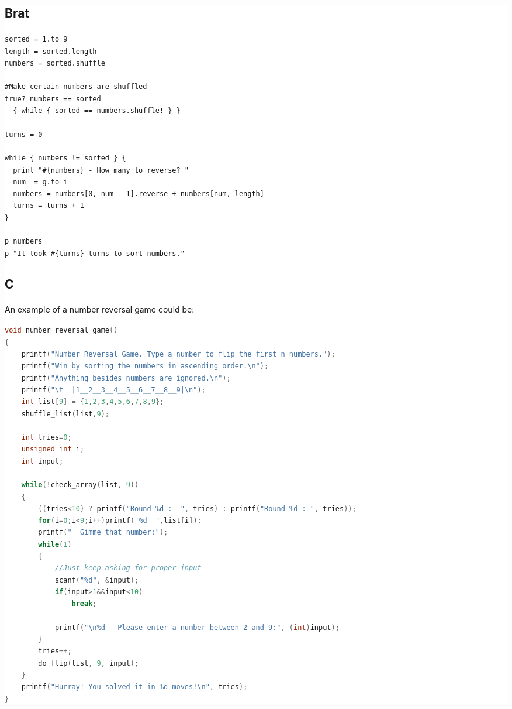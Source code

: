 

## Brat


```brat
sorted = 1.to 9
length = sorted.length
numbers = sorted.shuffle

#Make certain numbers are shuffled
true? numbers == sorted
  { while { sorted == numbers.shuffle! } }

turns = 0

while { numbers != sorted } {
  print "#{numbers} - How many to reverse? "
  num  = g.to_i
  numbers = numbers[0, num - 1].reverse + numbers[num, length]
  turns = turns + 1
}

p numbers
p "It took #{turns} turns to sort numbers."
```



## C

An example of a number reversal game could be:

```c
void number_reversal_game()
{
    printf("Number Reversal Game. Type a number to flip the first n numbers.");
    printf("Win by sorting the numbers in ascending order.\n");
    printf("Anything besides numbers are ignored.\n");
    printf("\t  |1__2__3__4__5__6__7__8__9|\n");
    int list[9] = {1,2,3,4,5,6,7,8,9};
    shuffle_list(list,9);

    int tries=0;
    unsigned int i;
    int input;

    while(!check_array(list, 9))
    {
        ((tries<10) ? printf("Round %d :  ", tries) : printf("Round %d : ", tries));
        for(i=0;i<9;i++)printf("%d  ",list[i]);
        printf("  Gimme that number:");
        while(1)
        {
            //Just keep asking for proper input
            scanf("%d", &input);
            if(input>1&&input<10)
                break;

            printf("\n%d - Please enter a number between 2 and 9:", (int)input);
        }
        tries++;
        do_flip(list, 9, input);
    }
    printf("Hurray! You solved it in %d moves!\n", tries);
}
```